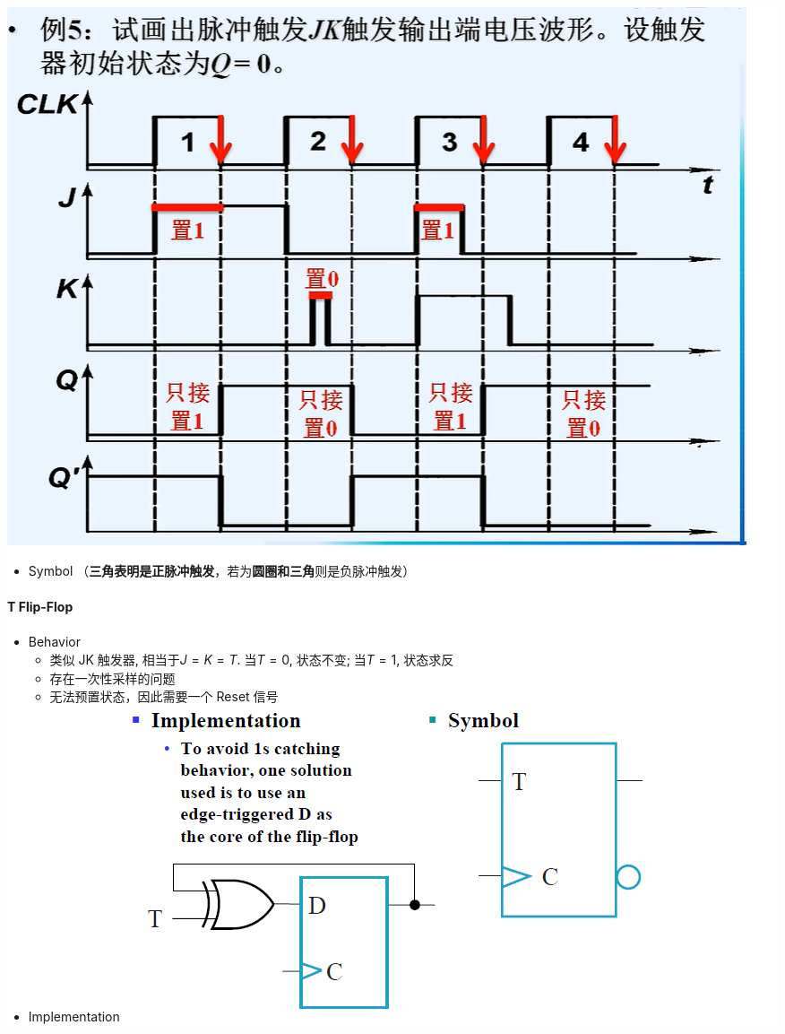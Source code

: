 ![4.34](4.34.png)
- Symbol
（**三角表明是正脉冲触发**，若为**圆圈和三角**则是负脉冲触发）

#### T Flip-Flop
- Behavior
    - 类似 JK 触发器, 相当于$J=K=T$. 当$T=0$, 状态不变; 当$T=1$, 状态求反
    - 存在一次性采样的问题
    - 无法预置状态，因此需要一个 Reset 信号
- Implementation
![4.17](4.17.png)
